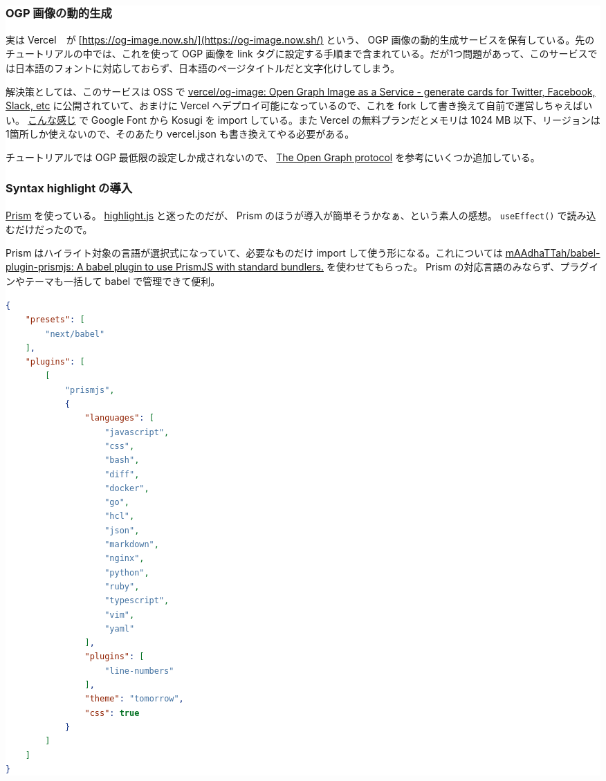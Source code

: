 ### OGP 画像の動的生成

実は Vercel　が [https://og-image.now.sh/](https://og-image.now.sh/) という、 OGP 画像の動的生成サービスを保有している。先のチュートリアルの中では、これを使って OGP 画像を link タグに設定する手順まで含まれている。だが1つ問題があって、このサービスでは日本語のフォントに対応しておらず、日本語のページタイトルだと文字化けしてしまう。

解決策としては、このサービスは OSS で [vercel/og-image: Open Graph Image as a Service - generate cards for Twitter, Facebook, Slack, etc](https://github.com/vercel/og-image) に公開されていて、おまけに Vercel へデプロイ可能になっているので、これを fork して書き換えて自前で運営しちゃえばいい。 [こんな感じ](https://github.com/chroju/og-image/commit/7dda4b605b3b3d8a4d0deace2d03745797c7b6be) で Google Font から Kosugi を import している。また Vercel の無料プランだとメモリは 1024 MB 以下、リージョンは1箇所しか使えないので、そのあたり vercel.json も書き換えてやる必要がある。

チュートリアルでは OGP 最低限の設定しか成されないので、 [The Open Graph protocol](https://ogp.me/) を参考にいくつか追加している。

### Syntax highlight の導入

[Prism](https://prismjs.com/) を使っている。 [highlight.js](https://highlightjs.org/) と迷ったのだが、 Prism のほうが導入が簡単そうかなぁ、という素人の感想。 `useEffect()` で読み込むだけだったので。

Prism はハイライト対象の言語が選択式になっていて、必要なものだけ import して使う形になる。これについては [mAAdhaTTah/babel-plugin-prismjs: A babel plugin to use PrismJS with standard bundlers.](https://github.com/mAAdhaTTah/babel-plugin-prismjs) を使わせてもらった。 Prism の対応言語のみならず、プラグインやテーマも一括して babel で管理できて便利。

```json
{
    "presets": [
        "next/babel"
    ],
    "plugins": [
        [
            "prismjs",
            {
                "languages": [
                    "javascript",
                    "css",
                    "bash",
                    "diff",
                    "docker",
                    "go",
                    "hcl",
                    "json",
                    "markdown",
                    "nginx",
                    "python",
                    "ruby",
                    "typescript",
                    "vim",
                    "yaml"
                ],
                "plugins": [
                    "line-numbers"
                ],
                "theme": "tomorrow",
                "css": true
            }
        ]
    ]
}
```
